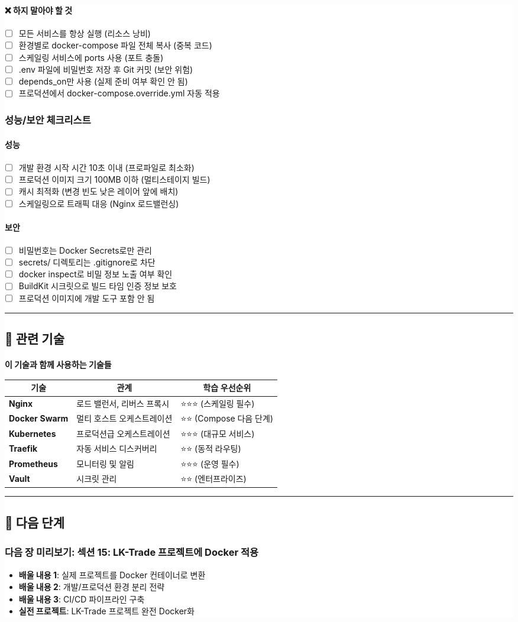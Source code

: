 #### ❌ 하지 말아야 할 것
- [ ] 모든 서비스를 항상 실행 (리소스 낭비)
- [ ] 환경별로 docker-compose 파일 전체 복사 (중복 코드)
- [ ] 스케일링 서비스에 ports 사용 (포트 충돌)
- [ ] .env 파일에 비밀번호 저장 후 Git 커밋 (보안 위험)
- [ ] depends_on만 사용 (실제 준비 여부 확인 안 됨)
- [ ] 프로덕션에서 docker-compose.override.yml 자동 적용

### 성능/보안 체크리스트

#### 성능
- [ ] 개발 환경 시작 시간 10초 이내 (프로파일로 최소화)
- [ ] 프로덕션 이미지 크기 100MB 이하 (멀티스테이지 빌드)
- [ ] 캐시 최적화 (변경 빈도 낮은 레이어 앞에 배치)
- [ ] 스케일링으로 트래픽 대응 (Nginx 로드밸런싱)

#### 보안
- [ ] 비밀번호는 Docker Secrets로만 관리
- [ ] secrets/ 디렉토리는 .gitignore로 차단
- [ ] docker inspect로 비밀 정보 노출 여부 확인
- [ ] BuildKit 시크릿으로 빌드 타임 인증 정보 보호
- [ ] 프로덕션 이미지에 개발 도구 포함 안 됨

---

## 🔗 관련 기술

**이 기술과 함께 사용하는 기술들**

| 기술 | 관계 | 학습 우선순위 |
|------|------|---------------|
| **Nginx** | 로드 밸런서, 리버스 프록시 | ⭐⭐⭐ (스케일링 필수) |
| **Docker Swarm** | 멀티 호스트 오케스트레이션 | ⭐⭐ (Compose 다음 단계) |
| **Kubernetes** | 프로덕션급 오케스트레이션 | ⭐⭐⭐ (대규모 서비스) |
| **Traefik** | 자동 서비스 디스커버리 | ⭐⭐ (동적 라우팅) |
| **Prometheus** | 모니터링 및 알림 | ⭐⭐⭐ (운영 필수) |
| **Vault** | 시크릿 관리 | ⭐⭐ (엔터프라이즈) |

---

## 🚀 다음 단계

### 다음 장 미리보기: 섹션 15: LK-Trade 프로젝트에 Docker 적용
- **배울 내용 1**: 실제 프로젝트를 Docker 컨테이너로 변환
- **배울 내용 2**: 개발/프로덕션 환경 분리 전략
- **배울 내용 3**: CI/CD 파이프라인 구축
- **실전 프로젝트**: LK-Trade 프로젝트 완전 Docker화
